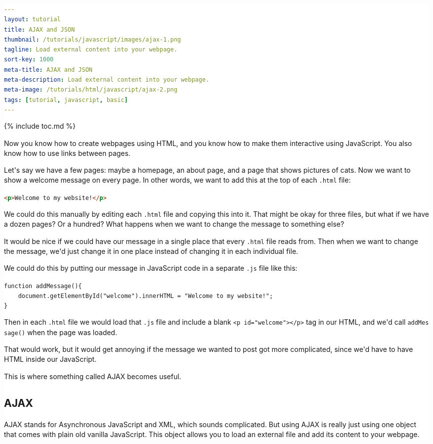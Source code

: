 ```yaml
---
layout: tutorial
title: AJAX and JSON
thumbnail: /tutorials/javascript/images/ajax-1.png
tagline: Load external content into your webpage.
sort-key: 1000
meta-title: AJAX and JSON
meta-description: Load external content into your webpage.
meta-image: /tutorials/html/javascript/ajax-2.png
tags: [tutorial, javascript, basic]
---
```


{% include toc.md %}

Now you know how to create webpages using HTML, and you know how to make them interactive using JavaScript. You also know how to use links between pages.

Let's say we have a few pages: maybe a homepage, an about page, and a page that shows pictures of cats. Now we want to show a welcome message on every page. In other words, we want to add this at the top of each `.html` file:

```html
<p>Welcome to my website!</p>
```

We could do this manually by editing each `.html` file and copying this into it. That might be okay for three files, but what if we have a dozen pages? Or a hundred? What happens when we want to change the message to something else?

It would be nice if we could have our message in a single place that every `.html` file reads from. Then when we want to change the message, we'd just change it in one place instead of changing it in each individual file.

We could do this by putting our message in JavaScript code in a separate `.js` file like this:

```
function addMessage(){
	document.getElementById("welcome").innerHTML = "Welcome to my website!";
}
```

Then in each `.html` file we would load that `.js` file and include a blank `<p id="welcome"></p>` tag in our HTML, and we'd call `addMessage()` when the page was loaded.

That would work, but it would get annoying if the message we wanted to post got more complicated, since we'd have to have HTML inside our JavaScript.

This is where something called AJAX becomes useful.

## AJAX

AJAX stands for Asynchronous JavaScript and XML, which sounds complicated. But using AJAX is really just using one object that comes with plain old vanilla JavaScript. This object allows you to load an external file and add its content to your webpage.
